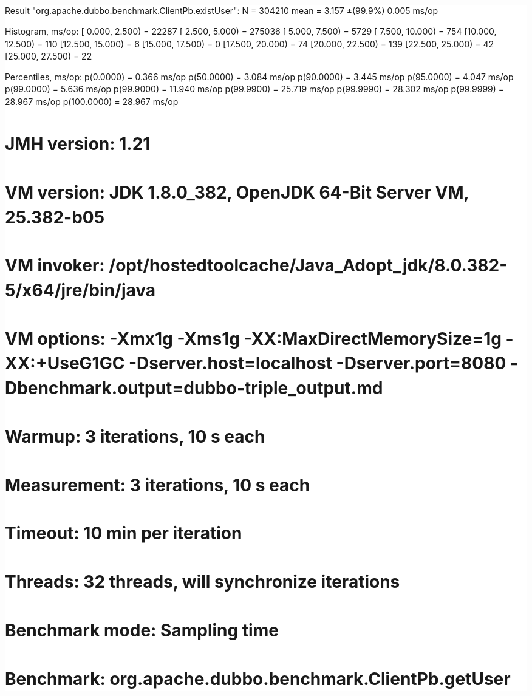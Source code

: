 

Result "org.apache.dubbo.benchmark.ClientPb.existUser":
  N = 304210
  mean =      3.157 ±(99.9%) 0.005 ms/op

  Histogram, ms/op:
    [ 0.000,  2.500) = 22287 
    [ 2.500,  5.000) = 275036 
    [ 5.000,  7.500) = 5729 
    [ 7.500, 10.000) = 754 
    [10.000, 12.500) = 110 
    [12.500, 15.000) = 6 
    [15.000, 17.500) = 0 
    [17.500, 20.000) = 74 
    [20.000, 22.500) = 139 
    [22.500, 25.000) = 42 
    [25.000, 27.500) = 22 

  Percentiles, ms/op:
      p(0.0000) =      0.366 ms/op
     p(50.0000) =      3.084 ms/op
     p(90.0000) =      3.445 ms/op
     p(95.0000) =      4.047 ms/op
     p(99.0000) =      5.636 ms/op
     p(99.9000) =     11.940 ms/op
     p(99.9900) =     25.719 ms/op
     p(99.9990) =     28.302 ms/op
     p(99.9999) =     28.967 ms/op
    p(100.0000) =     28.967 ms/op


# JMH version: 1.21
# VM version: JDK 1.8.0_382, OpenJDK 64-Bit Server VM, 25.382-b05
# VM invoker: /opt/hostedtoolcache/Java_Adopt_jdk/8.0.382-5/x64/jre/bin/java
# VM options: -Xmx1g -Xms1g -XX:MaxDirectMemorySize=1g -XX:+UseG1GC -Dserver.host=localhost -Dserver.port=8080 -Dbenchmark.output=dubbo-triple_output.md
# Warmup: 3 iterations, 10 s each
# Measurement: 3 iterations, 10 s each
# Timeout: 10 min per iteration
# Threads: 32 threads, will synchronize iterations
# Benchmark mode: Sampling time
# Benchmark: org.apache.dubbo.benchmark.ClientPb.getUser
